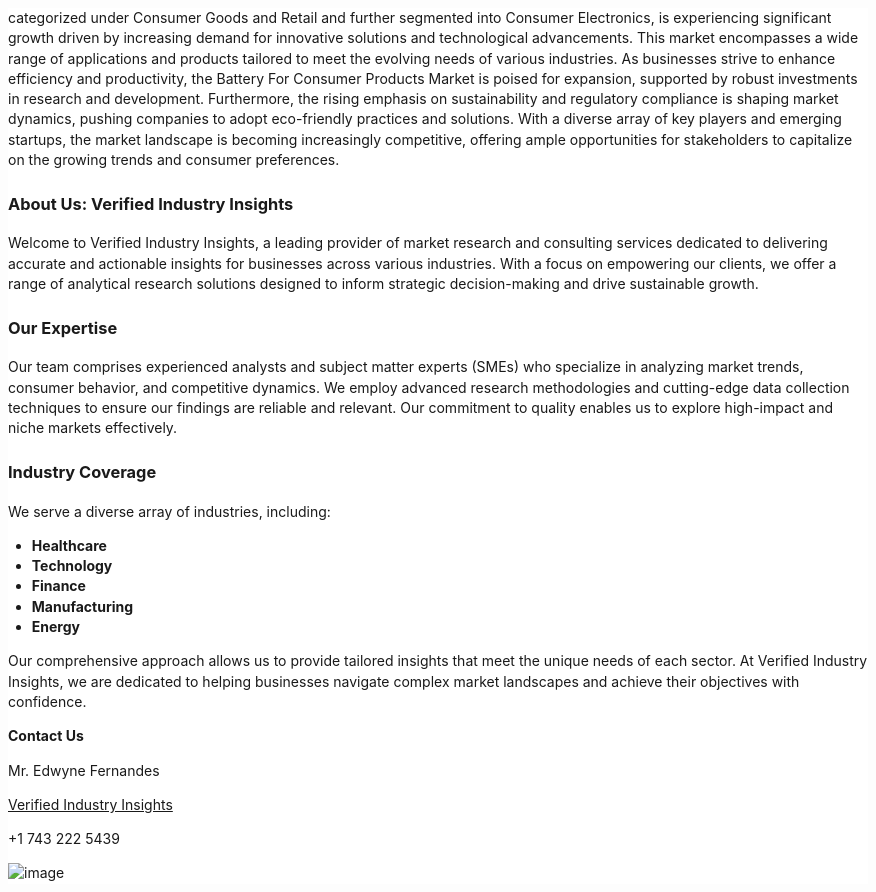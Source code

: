 categorized under Consumer Goods and Retail and further segmented into Consumer Electronics, is experiencing significant growth driven by increasing demand for innovative solutions and technological advancements. This market encompasses a wide range of applications and products tailored to meet the evolving needs of various industries. As businesses strive to enhance efficiency and productivity, the Battery For Consumer Products Market is poised for expansion, supported by robust investments in research and development. Furthermore, the rising emphasis on sustainability and regulatory compliance is shaping market dynamics, pushing companies to adopt eco-friendly practices and solutions. With a diverse array of key players and emerging startups, the market landscape is becoming increasingly competitive, offering ample opportunities for stakeholders to capitalize on the growing trends and consumer preferences.</p><h3>About Us: Verified Industry Insights</h3><p>Welcome to Verified Industry Insights, a leading provider of market research and consulting services dedicated to delivering accurate and actionable insights for businesses across various industries. With a focus on empowering our clients, we offer a range of analytical research solutions designed to inform strategic decision-making and drive sustainable growth.</p><h3>Our Expertise</h3><p>Our team comprises experienced analysts and subject matter experts (SMEs) who specialize in analyzing market trends, consumer behavior, and competitive dynamics. We employ advanced research methodologies and cutting-edge data collection techniques to ensure our findings are reliable and relevant. Our commitment to quality enables us to explore high-impact and niche markets effectively.</p><h3>Industry Coverage</h3><p>We serve a diverse array of industries, including:</p><ul><li><strong>Healthcare</strong></li><li><strong>Technology</strong></li><li><strong>Finance</strong></li><li><strong>Manufacturing</strong></li><li><strong>Energy</strong></li></ul><p>Our comprehensive approach allows us to provide tailored insights that meet the unique needs of each sector. At Verified Industry Insights, we are dedicated to helping businesses navigate complex market landscapes and achieve their objectives with confidence.</p><p><strong>Contact Us</strong></p><p>Mr. Edwyne Fernandes</p><p><a href="https://www.verifiedindustryinsights.com/">Verified Industry Insights</a></p><p>+1 743 222 5439</p>
![image](https://github.com/user-attachments/assets/427d1923-3350-4ef4-93e9-fffee7f69ae3)

